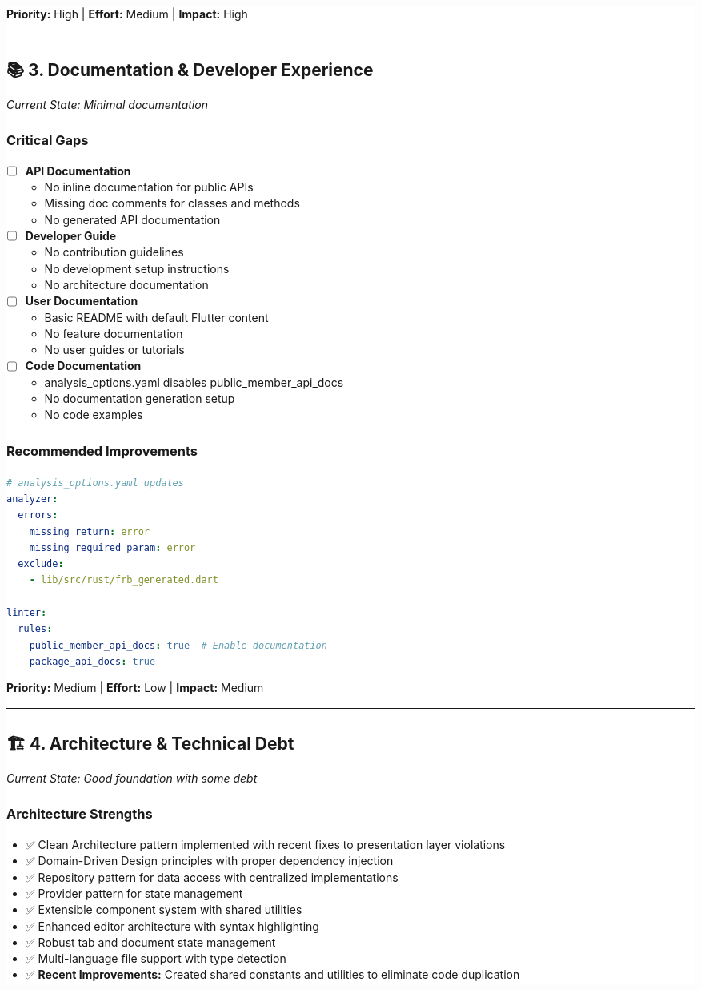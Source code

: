 **Priority:** High | **Effort:** Medium | **Impact:** High

---

## 📚 3. Documentation & Developer Experience
*Current State: Minimal documentation*

### **Critical Gaps**
- [ ] **API Documentation**
  - No inline documentation for public APIs
  - Missing doc comments for classes and methods
  - No generated API documentation
- [ ] **Developer Guide**
  - No contribution guidelines
  - No development setup instructions
  - No architecture documentation
- [ ] **User Documentation**
  - Basic README with default Flutter content
  - No feature documentation
  - No user guides or tutorials
- [ ] **Code Documentation**
  - analysis_options.yaml disables public_member_api_docs
  - No documentation generation setup
  - No code examples

### **Recommended Improvements**
```yaml
# analysis_options.yaml updates
analyzer:
  errors:
    missing_return: error
    missing_required_param: error
  exclude:
    - lib/src/rust/frb_generated.dart

linter:
  rules:
    public_member_api_docs: true  # Enable documentation
    package_api_docs: true
```

**Priority:** Medium | **Effort:** Low | **Impact:** Medium

---

## 🏗️ 4. Architecture & Technical Debt
*Current State: Good foundation with some debt*

### **Architecture Strengths**
- ✅ Clean Architecture pattern implemented with recent fixes to presentation layer violations
- ✅ Domain-Driven Design principles with proper dependency injection
- ✅ Repository pattern for data access with centralized implementations
- ✅ Provider pattern for state management
- ✅ Extensible component system with shared utilities
- ✅ Enhanced editor architecture with syntax highlighting
- ✅ Robust tab and document state management
- ✅ Multi-language file support with type detection
- ✅ **Recent Improvements:** Created shared constants and utilities to eliminate code duplication
